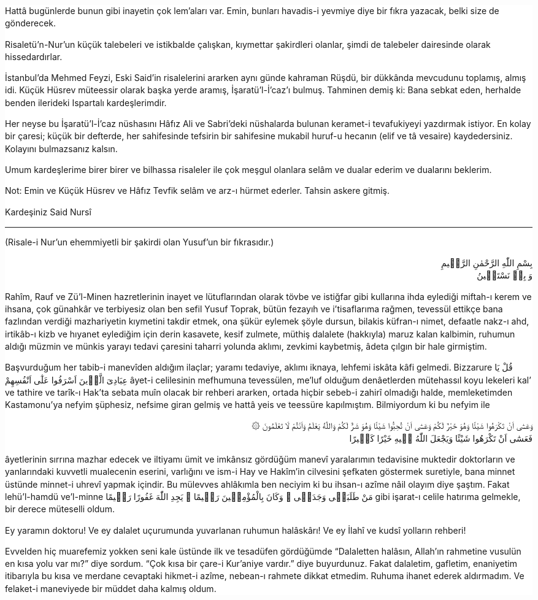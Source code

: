 Hattâ bugünlerde bunun gibi inayetin çok lem’aları var. Emin, bunları havadis-i yevmiye diye bir fıkra yazacak, belki size de gönderecek.

Risaletü’n-Nur’un küçük talebeleri ve istikbalde çalışkan, kıymettar şakirdleri olanlar, şimdi de talebeler dairesinde olarak hissedardırlar.

İstanbul’da Mehmed Feyzi, Eski Said’in risalelerini ararken aynı günde kahraman Rüşdü, bir dükkânda mevcudunu toplamış, almış idi. Küçük Hüsrev müteessir olarak başka yerde aramış, İşaratü’l-İ’caz’ı bulmuş. Tahminen demiş ki: Bana sebkat eden, herhalde benden ilerideki Ispartalı kardeşlerimdir.

Her neyse bu İşaratü’l-İ’caz nüshasını Hâfız Ali ve Sabri’deki nüshalarda bulunan keramet-i tevafukiyeyi yazdırmak istiyor. En kolay bir çaresi; küçük bir defterde, her sahifesinde tefsirin bir sahifesine mukabil huruf-u hecanın (elif ve tâ vesaire) kaydedersiniz. Kolayını bulmazsanız kalsın.

Umum kardeşlerime birer birer ve bilhassa risaleler ile çok meşgul olanlara selâm ve dualar ederim ve dualarını beklerim.

Not: Emin ve Küçük Hüsrev ve Hâfız Tevfik selâm ve arz-ı hürmet ederler. Tahsin askere gitmiş.

Kardeşiniz Said Nursî

***

(Risale-i Nur’un ehemmiyetli bir şakirdi olan Yusuf’un bir fıkrasıdır.)

<p class="arabic" dir="rtl">بِسْمِ اللّٰهِ الرَّحْمٰنِ الرَّحٖيمِ <br/>وَ بِهٖ نَسْتَعٖينُ</p>

Rahîm, Rauf ve Zü’l-Minen hazretlerinin inayet ve lütuflarından olarak tövbe ve istiğfar gibi kullarına ihda eylediği miftah-ı kerem ve ihsana, çok günahkâr ve terbiyesiz olan ben sefil Yusuf Toprak, bütün fezayıh ve i’tisaflarıma rağmen, tevessül ettikçe bana fazlından verdiği mazhariyetin kıymetini takdir etmek, ona şükür eylemek şöyle dursun, bilakis küfran-ı nimet, defaatle nakz-ı ahd, irtikâb-ı kizb ve hıyanet eylediğim için derin kasavete, kesif zulmete, müthiş dalalete (hakkıyla) maruz kalan kalbimin, ruhumun aldığı müzmin ve münkis yarayı tedavi çaresini taharri yolunda aklımı, zevkimi kaybetmiş, âdeta çılgın bir hale girmiştim.

Başvurduğum her tabib-i manevîden aldığım ilaçlar; yaramı tedaviye, aklımı iknaya, lehfemi iskâta kâfi gelmedi. Bizzarure <span class="arabic" dir="rtl">قُلْ يَا عِبَادِىَ الَّذٖينَ اَسْرَفُوا عَلٰٓى اَنْفُسِهِمْ</span> âyet-i celilesinin mefhumuna tevessülen, me’luf olduğum denâetlerden mütehassıl koyu lekeleri kal’ ve tathire ve tarîk-ı Hak’ta sebata muîn olacak bir rehberi ararken, ortada hiçbir sebeb-i zahirî olmadığı halde, memleketimden Kastamonu’ya nefyim şüphesiz, nefsime giran gelmiş ve hattâ yeis ve teessüre kapılmıştım. Bilmiyordum ki bu nefyim ile

<p class="arabic" dir="rtl">وَعَسٰٓى اَنْ تَكْرَهُوا شَيْئًا وَهُوَ خَيْرٌ لَكُمْ وَعَسٰٓى اَنْ تُحِبُّوا شَيْئًا وَهُوَ شَرٌّ لَكُمْ وَاللّٰهُ يَعْلَمُ وَاَنْتُمْ لَا تَعْلَمُونَ ۞<br/>فَعَسٰٓى اَنْ تَكْرَهُوا شَيْئًا وَيَجْعَلَ اللّٰهُ فٖيهِ خَيْرًا كَثٖيرًا</p>

âyetlerinin sırrına mazhar edecek ve iltiyamı ümit ve imkânsız gördüğüm manevî yaralarımın tedavisine muktedir doktorların ve yanlarındaki kuvvetli mualecenin eserini, varlığını ve ism-i Hay ve Hakîm’in cilvesini şefkaten göstermek suretiyle, bana minnet üstünde minnet-i uhrevî yapmak içindir. Bu mülevves ahlâkımla ben neciyim ki bu ihsan-ı azîme nâil olayım diye şaştım. Fakat lehü’l-hamdü ve’l-minne <span class="arabic" dir="rtl">مَنْ طَلَبَنٖى وَجَدَنٖى ۞ وَكَانَ بِالْمُؤْمِنٖينَ رَحٖيمًا ۞ يَجِدِ اللّٰهَ غَفُورًا رَحٖيمًا</span> gibi işarat-ı celile hatırıma gelmekle, bir derece müteselli oldum.

Ey yaramın doktoru! Ve ey dalalet uçurumunda yuvarlanan ruhumun halâskârı! Ve ey İlahî ve kudsî yolların rehberi!

Evvelden hiç muarefemiz yokken seni kale üstünde ilk ve tesadüfen gördüğümde “Dalaletten halâsın, Allah’ın rahmetine vusulün en kısa yolu var mı?” diye sordum. “Çok kısa bir çare-i Kur’aniye vardır.” diye buyurdunuz. Fakat dalaletim, gafletim, enaniyetim itibarıyla bu kısa ve merdane cevaptaki hikmet-i azîme, nebean-ı rahmete dikkat etmedim. Ruhuma ihanet ederek aldırmadım. Ve felaket-i maneviyede bir müddet daha kalmış oldum.
